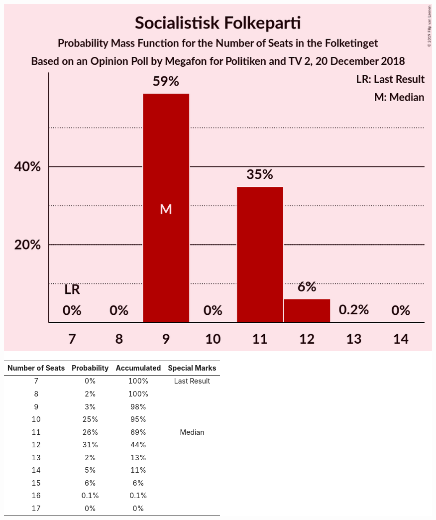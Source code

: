 ![Graph with seats probability mass function not yet produced](2018-12-20-Megafon-seats-pmf-socialistiskfolkeparti.png "Seats Probability Mass Function")

| Number of Seats | Probability | Accumulated | Special Marks |
|:---------------:|:-----------:|:-----------:|:-------------:|
| 7 | 0% | 100% | Last Result |
| 8 | 2% | 100% |  |
| 9 | 3% | 98% |  |
| 10 | 25% | 95% |  |
| 11 | 26% | 69% | Median |
| 12 | 31% | 44% |  |
| 13 | 2% | 13% |  |
| 14 | 5% | 11% |  |
| 15 | 6% | 6% |  |
| 16 | 0.1% | 0.1% |  |
| 17 | 0% | 0% |  |
